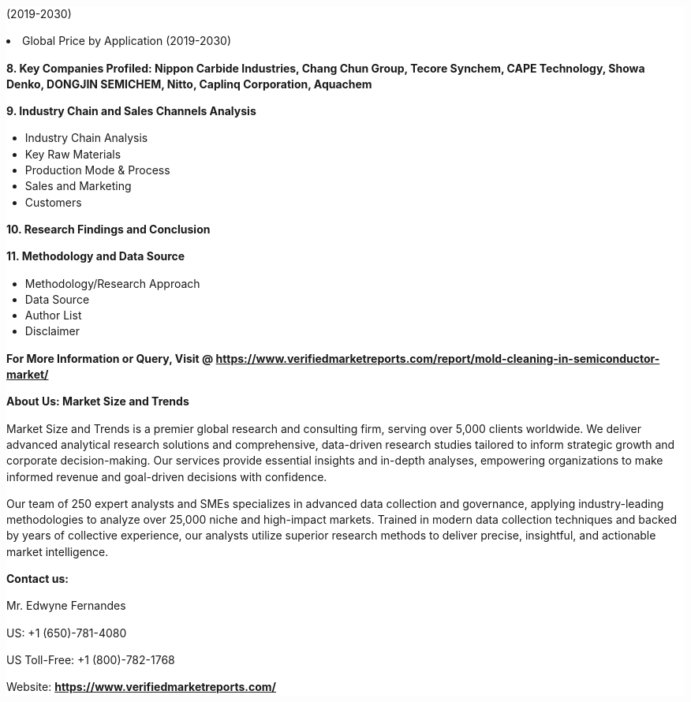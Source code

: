 (2019-2030)</li><li>Global Price by Application (2019-2030)</li></ul><p><strong>8. Key Companies Profiled: Nippon Carbide Industries, Chang Chun Group, Tecore Synchem, CAPE Technology, Showa Denko, DONGJIN SEMICHEM, Nitto, Caplinq Corporation, Aquachem</strong></p><p><strong>9. Industry Chain and Sales Channels Analysis</strong></p><ul><li>Industry Chain Analysis</li><li>Key Raw Materials</li><li>Production Mode &amp; Process</li><li>Sales and Marketing</li><li>Customers</li></ul><p><strong>10. Research Findings and Conclusion</strong></p><p><strong>11. Methodology and Data Source</strong></p><ul><li>Methodology/Research Approach</li><li>Data Source</li><li>Author List</li><li>Disclaimer</li></ul></p><p><strong>For More Information or Query, Visit @ <a href="https://www.verifiedmarketreports.com/report/mold-cleaning-in-semiconductor-market/">https://www.verifiedmarketreports.com/report/mold-cleaning-in-semiconductor-market/</a></strong></p><p><strong>About Us: Market Size and Trends</strong></p><p>Market Size and Trends is a premier global research and consulting firm, serving over 5,000 clients worldwide. We deliver advanced analytical research solutions and comprehensive, data-driven research studies tailored to inform strategic growth and corporate decision-making. Our services provide essential insights and in-depth analyses, empowering organizations to make informed revenue and goal-driven decisions with confidence.</p><p>Our team of 250 expert analysts and SMEs specializes in advanced data collection and governance, applying industry-leading methodologies to analyze over 25,000 niche and high-impact markets. Trained in modern data collection techniques and backed by years of collective experience, our analysts utilize superior research methods to deliver precise, insightful, and actionable market intelligence.</p><p><strong>Contact us:</strong></p><p>Mr. Edwyne Fernandes</p><p>US: +1 (650)-781-4080</p><p>US Toll-Free: +1 (800)-782-1768</p><p>Website: <strong><a href="https://www.verifiedmarketreports.com/">https://www.verifiedmarketreports.com/</a></strong></p>
